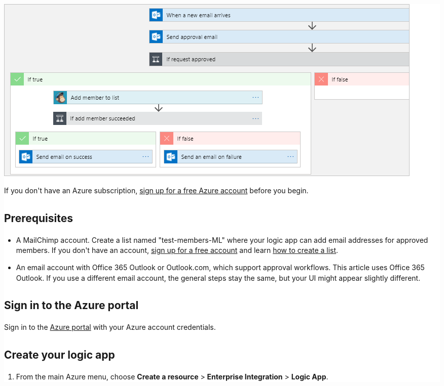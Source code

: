 ![High-level finished logic app](./media/tutorial-process-mailing-list-subscriptions-workflow/tutorial-overview.png)

If you don't have an Azure subscription, 
<a href="https://azure.microsoft.com/free/" target="_blank">sign up for a free Azure account</a> 
before you begin.

## Prerequisites

* A MailChimp account. Create a list named "test-members-ML" 
where your logic app can add email addresses for approved members. 
If you don't have an account, [sign up for a free account](https://login.mailchimp.com/signup/) 
and learn [how to create  a list](https://us17.admin.mailchimp.com/lists/#). 

* An email account with Office 365 Outlook or Outlook.com, 
which support approval workflows. This article uses Office 365 Outlook. 
If you use a different email account, the general steps stay the same, 
but your UI might appear slightly different.

## Sign in to the Azure portal

Sign in to the <a href="https://portal.azure.com" target="_blank">Azure portal</a> 
with your Azure account credentials.

## Create your logic app

1. From the main Azure menu, 
choose **Create a resource** > **Enterprise Integration** > **Logic App**.
